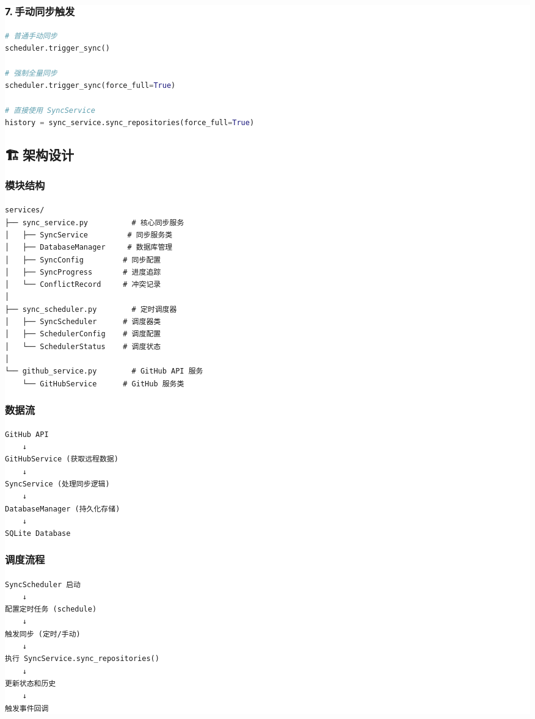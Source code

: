 ### 7. 手动同步触发

```python
# 普通手动同步
scheduler.trigger_sync()

# 强制全量同步
scheduler.trigger_sync(force_full=True)

# 直接使用 SyncService
history = sync_service.sync_repositories(force_full=True)
```

## 🏗️ 架构设计

### 模块结构

```
services/
├── sync_service.py          # 核心同步服务
│   ├── SyncService         # 同步服务类
│   ├── DatabaseManager     # 数据库管理
│   ├── SyncConfig         # 同步配置
│   ├── SyncProgress       # 进度追踪
│   └── ConflictRecord     # 冲突记录
│
├── sync_scheduler.py        # 定时调度器
│   ├── SyncScheduler      # 调度器类
│   ├── SchedulerConfig    # 调度配置
│   └── SchedulerStatus    # 调度状态
│
└── github_service.py        # GitHub API 服务
    └── GitHubService      # GitHub 服务类
```

### 数据流

```
GitHub API
    ↓
GitHubService (获取远程数据)
    ↓
SyncService (处理同步逻辑)
    ↓
DatabaseManager (持久化存储)
    ↓
SQLite Database
```

### 调度流程

```
SyncScheduler 启动
    ↓
配置定时任务 (schedule)
    ↓
触发同步 (定时/手动)
    ↓
执行 SyncService.sync_repositories()
    ↓
更新状态和历史
    ↓
触发事件回调
```
